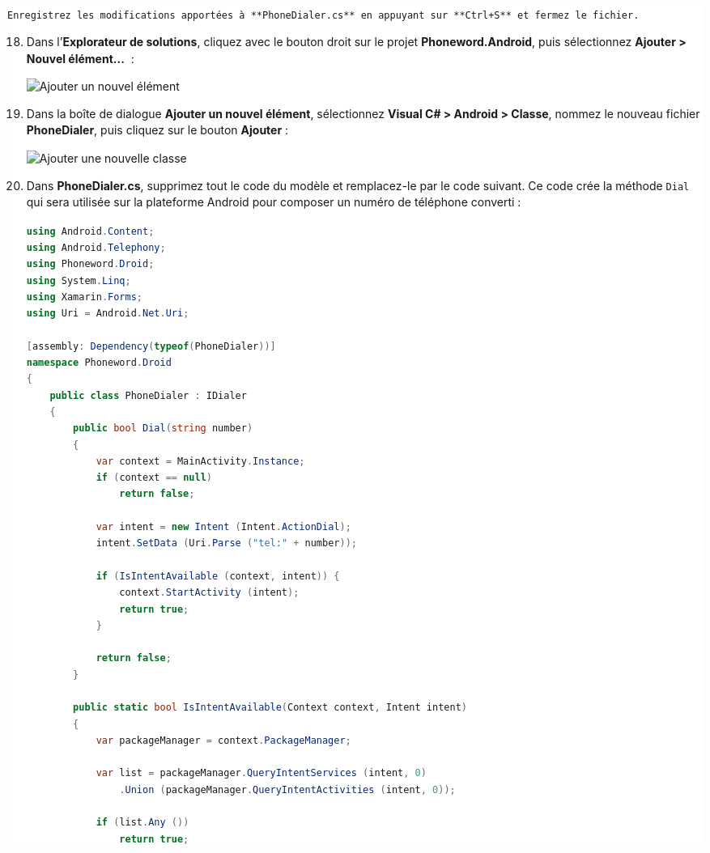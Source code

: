     Enregistrez les modifications apportées à **PhoneDialer.cs** en appuyant sur **Ctrl+S** et fermez le fichier.

18. Dans l’**Explorateur de solutions**, cliquez avec le bouton droit sur le projet **Phoneword.Android**, puis sélectionnez **Ajouter > Nouvel élément...**  :

    ![](quickstart-images/vs/add-new-item-android.png "Ajouter un nouvel élément")

19. Dans la boîte de dialogue **Ajouter un nouvel élément**, sélectionnez **Visual C# > Android > Classe**, nommez le nouveau fichier **PhoneDialer**, puis cliquez sur le bouton **Ajouter** :

    ![](quickstart-images/vs/new-phone-dialer-android.w157.png "Ajouter une nouvelle classe")

20. Dans **PhoneDialer.cs**, supprimez tout le code du modèle et remplacez-le par le code suivant. Ce code crée la méthode `Dial` qui sera utilisée sur la plateforme Android pour composer un numéro de téléphone converti :

    ```csharp
    using Android.Content;
    using Android.Telephony;
    using Phoneword.Droid;
    using System.Linq;
    using Xamarin.Forms;
    using Uri = Android.Net.Uri;

    [assembly: Dependency(typeof(PhoneDialer))]
    namespace Phoneword.Droid
    {
        public class PhoneDialer : IDialer
        {
            public bool Dial(string number)
            {
                var context = MainActivity.Instance;
                if (context == null)
                    return false;

                var intent = new Intent (Intent.ActionDial);
                intent.SetData (Uri.Parse ("tel:" + number));

                if (IsIntentAvailable (context, intent)) {
                    context.StartActivity (intent);
                    return true;
                }

                return false;
            }

            public static bool IsIntentAvailable(Context context, Intent intent)
            {
                var packageManager = context.PackageManager;

                var list = packageManager.QueryIntentServices (intent, 0)
                    .Union (packageManager.QueryIntentActivities (intent, 0));

                if (list.Any ())
                    return true;
